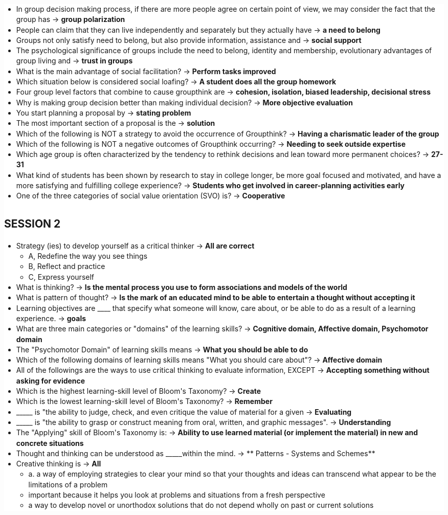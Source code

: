 - In group decision making process, if there are more people agree on certain point of view, we may consider the fact that the group has  ->  **group polarization**
- People can claim that they can live independently and separately but they actually have  ->  **a need to belong**
- Groups not only satisfy need to belong, but also provide information, assistance and  ->  **social support**
- The psychological significance of groups include the need to belong, identity and membership, evolutionary advantages of group living and  ->  **trust in groups**
- What is the main advantage of social facilitation?  ->  **Perform tasks improved**
- Which situation below is considered social loafing?  ->  **A student does all the group homework**
- Four group level factors that combine to cause groupthink are  ->  **cohesion, isolation, biased leadership, decisional stress**
- Why is making group decision better than making individual decision?  ->  **More objective evaluation**
- You start planning a proposal by  ->  **stating problem**
- The most important section of a proposal is the  ->  **solution**
- Which of the following is NOT a strategy to avoid the occurrence of Groupthink?  ->  **Having a charismatic leader of the group**
- Which of the following is NOT a negative outcomes of Groupthink occurring?  -> **Needing to seek outside expertise**
- Which age group is often characterized by the tendency to rethink decisions and lean toward more permanent choices?  -> **27-31**
- What kind of students has been shown by research to stay in college longer, be more goal focused and motivated, and have a more satisfying and fulfilling college experience?  -> **Students who get involved in career-planning activities early**
- One of the three categories of social value orientation (SVO) is?  -> **Cooperative**



## SESSION 2
- Strategy (ies) to develop yourself as a critical thinker  ->  **All are correct**
  * A, Redefine the way you see things
  * B, Reflect and practice
  * C, Express yourself
- What is thinking?  ->  **Is the mental process you use to form associations and models of the world**
- What is pattern of thought?  ->  **Is the mark of an educated mind to be able to entertain a thought without accepting it**
- Learning objectives are ____ that specify what someone will know, care about, or be able to do as a result of a learning experience.  ->  **goals**
- What are three main categories or "domains" of the learning skills?  ->  **Cognitive domain, Affective domain, Psychomotor domain**
- The "Psychomotor Domain" of learning skills means  ->  **What you should be able to do**
- Which of the following domains of learning skills means "What you should care about"?  ->  **Affective domain**
- All of the followings are the ways to use critical thinking to evaluate information, EXCEPT  ->  **Accepting something without asking for evidence**
- Which is the highest learning-skill level of Bloom's Taxonomy?  ->  **Create**
- Which is the lowest learning-skill level of Bloom's Taxonomy?  ->  **Remember**
- _____ is "the ability to judge, check, and even critique the value of material for a given  ->  **Evaluating**
- _____ is "the ability to grasp or construct meaning from oral, written, and graphic messages".  ->  **Understanding**
- The "Applying" skill of Bloom's Taxonomy is:  ->  **Ability to use learned material (or implement the material) in new and concrete situations**
- Thought and thinking can be understood as _____within the mind.  ->  ** Patterns - Systems and Schemes**
- Creative thinking is  ->  **All**
  * a. a way of employing strategies to clear your mind so that your thoughts and ideas can transcend what appear to be the limitations of a problem
  * important because it helps you look at problems and situations from a fresh perspective
  * a way to develop novel or unorthodox solutions that do not depend wholly on past or current solutions